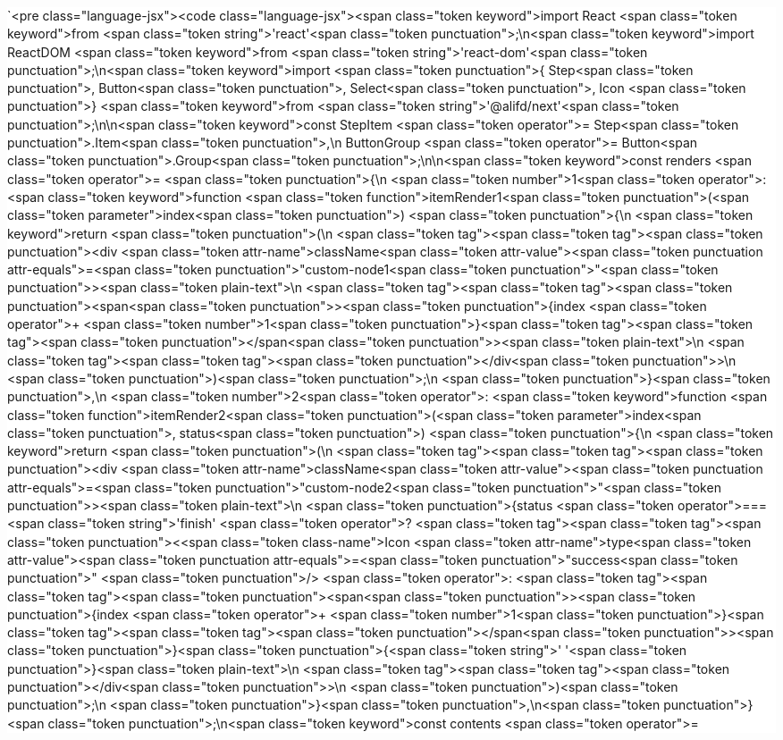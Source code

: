 `<pre class=\"language-jsx\"><code class=\"language-jsx\"><span class=\"token keyword\">import</span> React <span class=\"token keyword\">from</span> <span class=\"token string\">'react'</span><span class=\"token punctuation\">;</span>\n<span class=\"token keyword\">import</span> ReactDOM <span class=\"token keyword\">from</span> <span class=\"token string\">'react-dom'</span><span class=\"token punctuation\">;</span>\n<span class=\"token keyword\">import</span> <span class=\"token punctuation\">{</span> Step<span class=\"token punctuation\">,</span> Button<span class=\"token punctuation\">,</span> Select<span class=\"token punctuation\">,</span> Icon <span class=\"token punctuation\">}</span> <span class=\"token keyword\">from</span> <span class=\"token string\">'@alifd/next'</span><span class=\"token punctuation\">;</span>\n\n<span class=\"token keyword\">const</span> StepItem <span class=\"token operator\">=</span> Step<span class=\"token punctuation\">.</span>Item<span class=\"token punctuation\">,</span>\n    ButtonGroup <span class=\"token operator\">=</span> Button<span class=\"token punctuation\">.</span>Group<span class=\"token punctuation\">;</span>\n\n<span class=\"token keyword\">const</span> renders <span class=\"token operator\">=</span> <span class=\"token punctuation\">{</span>\n    <span class=\"token number\">1</span><span class=\"token operator\">:</span> <span class=\"token keyword\">function</span> <span class=\"token function\">itemRender1</span><span class=\"token punctuation\">(</span><span class=\"token parameter\">index</span><span class=\"token punctuation\">)</span> <span class=\"token punctuation\">{</span>\n        <span class=\"token keyword\">return</span> <span class=\"token punctuation\">(</span>\n            <span class=\"token tag\"><span class=\"token tag\"><span class=\"token punctuation\">&lt;</span>div</span> <span class=\"token attr-name\">className</span><span class=\"token attr-value\"><span class=\"token punctuation attr-equals\">=</span><span class=\"token punctuation\">\"</span>custom-node1<span class=\"token punctuation\">\"</span></span><span class=\"token punctuation\">></span></span><span class=\"token plain-text\">\n                </span><span class=\"token tag\"><span class=\"token tag\"><span class=\"token punctuation\">&lt;</span>span</span><span class=\"token punctuation\">></span></span><span class=\"token punctuation\">{</span>index <span class=\"token operator\">+</span> <span class=\"token number\">1</span><span class=\"token punctuation\">}</span><span class=\"token tag\"><span class=\"token tag\"><span class=\"token punctuation\">&lt;/</span>span</span><span class=\"token punctuation\">></span></span><span class=\"token plain-text\">\n            </span><span class=\"token tag\"><span class=\"token tag\"><span class=\"token punctuation\">&lt;/</span>div</span><span class=\"token punctuation\">></span></span>\n        <span class=\"token punctuation\">)</span><span class=\"token punctuation\">;</span>\n    <span class=\"token punctuation\">}</span><span class=\"token punctuation\">,</span>\n    <span class=\"token number\">2</span><span class=\"token operator\">:</span> <span class=\"token keyword\">function</span> <span class=\"token function\">itemRender2</span><span class=\"token punctuation\">(</span><span class=\"token parameter\">index<span class=\"token punctuation\">,</span> status</span><span class=\"token punctuation\">)</span> <span class=\"token punctuation\">{</span>\n        <span class=\"token keyword\">return</span> <span class=\"token punctuation\">(</span>\n            <span class=\"token tag\"><span class=\"token tag\"><span class=\"token punctuation\">&lt;</span>div</span> <span class=\"token attr-name\">className</span><span class=\"token attr-value\"><span class=\"token punctuation attr-equals\">=</span><span class=\"token punctuation\">\"</span>custom-node2<span class=\"token punctuation\">\"</span></span><span class=\"token punctuation\">></span></span><span class=\"token plain-text\">\n                </span><span class=\"token punctuation\">{</span>status <span class=\"token operator\">===</span> <span class=\"token string\">'finish'</span> <span class=\"token operator\">?</span> <span class=\"token tag\"><span class=\"token tag\"><span class=\"token punctuation\">&lt;</span><span class=\"token class-name\">Icon</span></span> <span class=\"token attr-name\">type</span><span class=\"token attr-value\"><span class=\"token punctuation attr-equals\">=</span><span class=\"token punctuation\">\"</span>success<span class=\"token punctuation\">\"</span></span> <span class=\"token punctuation\">/></span></span> <span class=\"token operator\">:</span> <span class=\"token tag\"><span class=\"token tag\"><span class=\"token punctuation\">&lt;</span>span</span><span class=\"token punctuation\">></span></span><span class=\"token punctuation\">{</span>index <span class=\"token operator\">+</span> <span class=\"token number\">1</span><span class=\"token punctuation\">}</span><span class=\"token tag\"><span class=\"token tag\"><span class=\"token punctuation\">&lt;/</span>span</span><span class=\"token punctuation\">></span></span><span class=\"token punctuation\">}</span><span class=\"token punctuation\">{</span><span class=\"token string\">' '</span><span class=\"token punctuation\">}</span><span class=\"token plain-text\">\n            </span><span class=\"token tag\"><span class=\"token tag\"><span class=\"token punctuation\">&lt;/</span>div</span><span class=\"token punctuation\">></span></span>\n        <span class=\"token punctuation\">)</span><span class=\"token punctuation\">;</span>\n    <span class=\"token punctuation\">}</span><span class=\"token punctuation\">,</span>\n<span class=\"token punctuation\">}</span><span class=\"token punctuation\">;</span>\n<span class=\"token keyword\">const</span> contents <span class=\"token operator\">=
